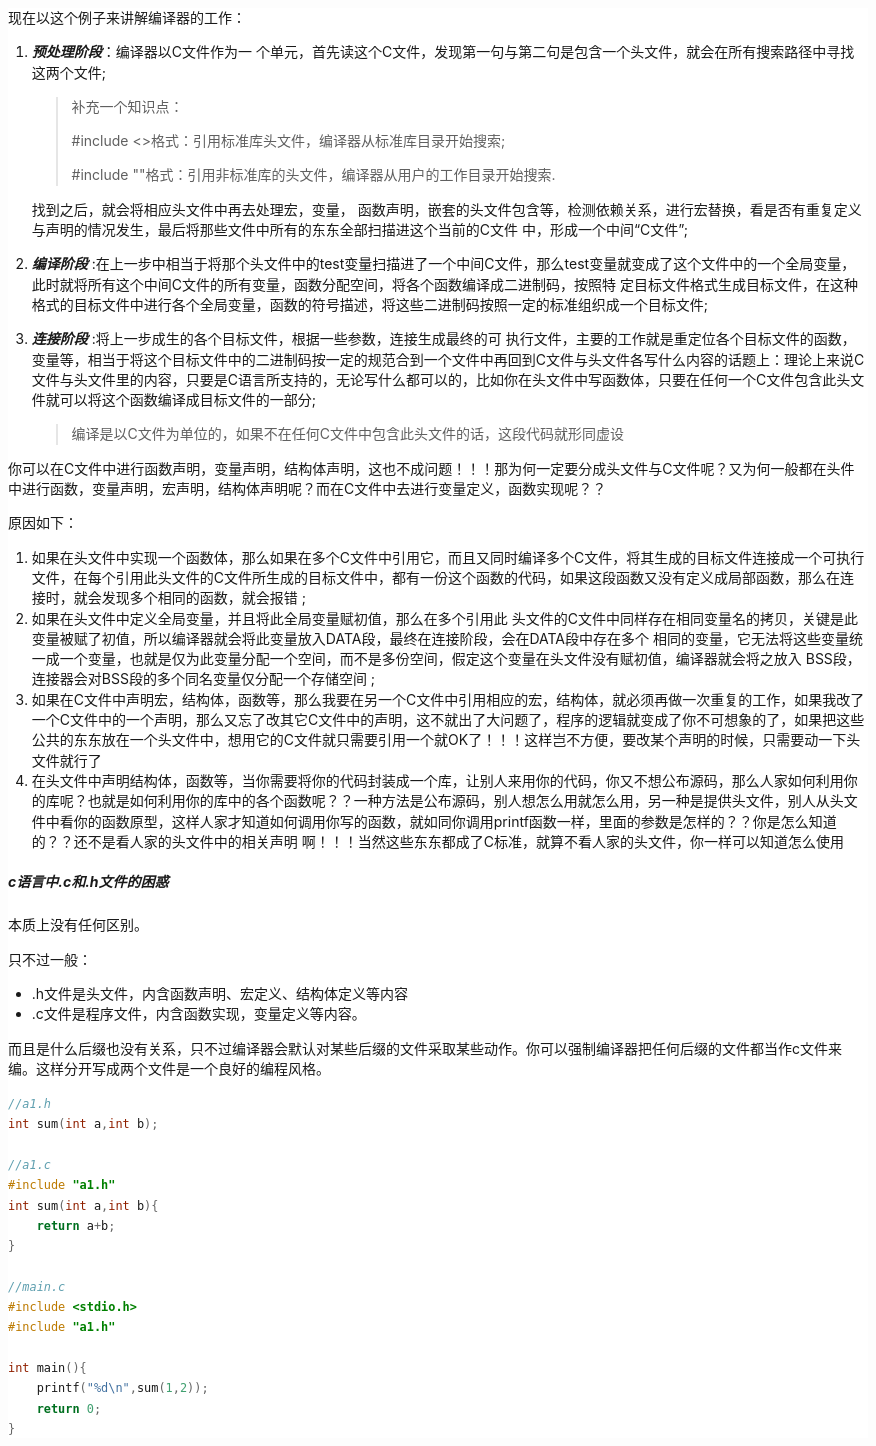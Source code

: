 现在以这个例子来讲解编译器的工作： 

1. ***预处理阶段***：编译器以C文件作为一 个单元，首先读这个C文件，发现第一句与第二句是包含一个头文件，就会在所有搜索路径中寻找这两个文件;

   >补充一个知识点：
   >
   >#include <>格式：引用标准库头文件，编译器从标准库目录开始搜索;
   >
   >#include ""格式：引用非标准库的头文件，编译器从用户的工作目录开始搜索.

   找到之后，就会将相应头文件中再去处理宏，变量， 函数声明，嵌套的头文件包含等，检测依赖关系，进行宏替换，看是否有重复定义与声明的情况发生，最后将那些文件中所有的东东全部扫描进这个当前的C文件 中，形成一个中间“C文件”;

2. ***编译阶段*** :在上一步中相当于将那个头文件中的test变量扫描进了一个中间C文件，那么test变量就变成了这个文件中的一个全局变量，此时就将所有这个中间C文件的所有变量，函数分配空间，将各个函数编译成二进制码，按照特 定目标文件格式生成目标文件，在这种格式的目标文件中进行各个全局变量，函数的符号描述，将这些二进制码按照一定的标准组织成一个目标文件;

3. ***连接阶段*** :将上一步成生的各个目标文件，根据一些参数，连接生成最终的可 执行文件，主要的工作就是重定位各个目标文件的函数，变量等，相当于将这个目标文件中的二进制码按一定的规范合到一个文件中再回到C文件与头文件各写什么内容的话题上：理论上来说C文件与头文件里的内容，只要是C语言所支持的，无论写什么都可以的，比如你在头文件中写函数体，只要在任何一个C文件包含此头文件就可以将这个函数编译成目标文件的一部分;

   > 编译是以C文件为单位的，如果不在任何C文件中包含此头文件的话，这段代码就形同虚设

   

你可以在C文件中进行函数声明，变量声明，结构体声明，这也不成问题！！！那为何一定要分成头文件与C文件呢？又为何一般都在头件中进行函数，变量声明，宏声明，结构体声明呢？而在C文件中去进行变量定义，函数实现呢？？

原因如下： 

1. 如果在头文件中实现一个函数体，那么如果在多个C文件中引用它，而且又同时编译多个C文件，将其生成的目标文件连接成一个可执行文件，在每个引用此头文件的C文件所生成的目标文件中，都有一份这个函数的代码，如果这段函数又没有定义成局部函数，那么在连接时，就会发现多个相同的函数，就会报错 ;
2. 如果在头文件中定义全局变量，并且将此全局变量赋初值，那么在多个引用此 头文件的C文件中同样存在相同变量名的拷贝，关键是此变量被赋了初值，所以编译器就会将此变量放入DATA段，最终在连接阶段，会在DATA段中存在多个 相同的变量，它无法将这些变量统一成一个变量，也就是仅为此变量分配一个空间，而不是多份空间，假定这个变量在头文件没有赋初值，编译器就会将之放入 BSS段，连接器会对BSS段的多个同名变量仅分配一个存储空间 ;
3. 如果在C文件中声明宏，结构体，函数等，那么我要在另一个C文件中引用相应的宏，结构体，就必须再做一次重复的工作，如果我改了一个C文件中的一个声明，那么又忘了改其它C文件中的声明，这不就出了大问题了，程序的逻辑就变成了你不可想象的了，如果把这些公共的东东放在一个头文件中，想用它的C文件就只需要引用一个就OK了！！！这样岂不方便，要改某个声明的时候，只需要动一下头文件就行了 
4. 在头文件中声明结构体，函数等，当你需要将你的代码封装成一个库，让别人来用你的代码，你又不想公布源码，那么人家如何利用你的库呢？也就是如何利用你的库中的各个函数呢？？一种方法是公布源码，别人想怎么用就怎么用，另一种是提供头文件，别人从头文件中看你的函数原型，这样人家才知道如何调用你写的函数，就如同你调用printf函数一样，里面的参数是怎样的？？你是怎么知道的？？还不是看人家的头文件中的相关声明 啊！！！当然这些东东都成了C标准，就算不看人家的头文件，你一样可以知道怎么使用

##### c语言中.c和.h文件的困惑

本质上没有任何区别。  

只不过一般： 

* .h文件是头文件，内含函数声明、宏定义、结构体定义等内容
* .c文件是程序文件，内含函数实现，变量定义等内容。

而且是什么后缀也没有关系，只不过编译器会默认对某些后缀的文件采取某些动作。你可以强制编译器把任何后缀的文件都当作c文件来编。这样分开写成两个文件是一个良好的编程风格。

```c++
//a1.h
int sum(int a,int b);

//a1.c
#include "a1.h"
int sum(int a,int b){
    return a+b;
}

//main.c
#include <stdio.h>
#include "a1.h"

int main(){
    printf("%d\n",sum(1,2));
    return 0;
}
```
